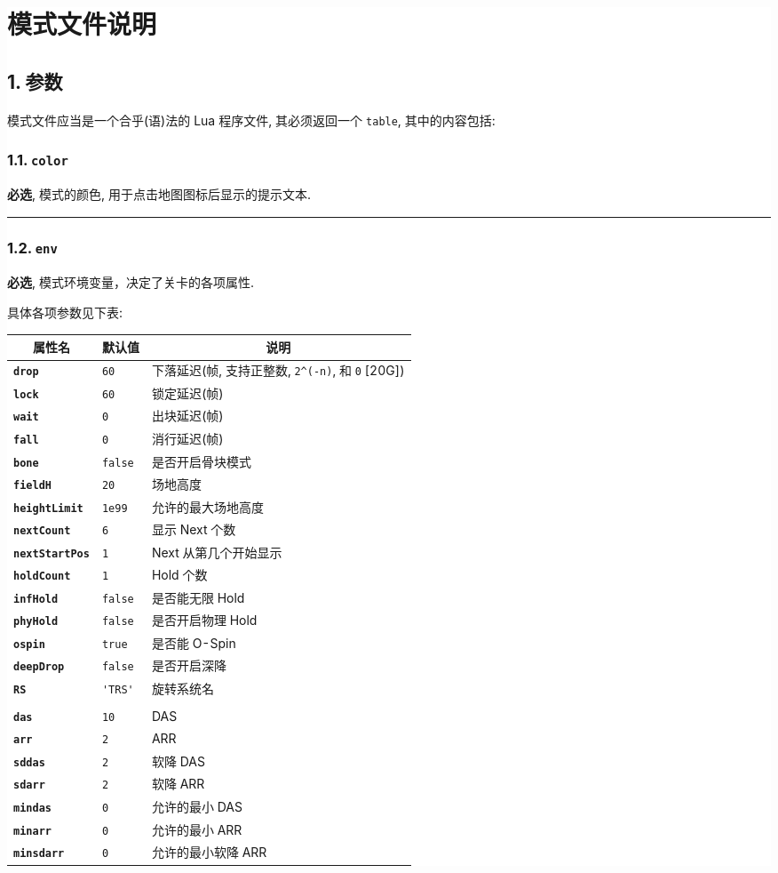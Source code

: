 # 模式文件说明



## 1. 参数

模式文件应当是一个合乎(语)法的 Lua 程序文件, 其必须返回一个 `table`, 其中的内容包括:



### 1.1.  `color`

**必选**, 模式的颜色, 用于点击地图图标后显示的提示文本.

------



### 1.2.  `env`

**必选**, 模式环境变量，决定了关卡的各项属性.

具体各项参数见下表:

| 属性名             | 默认值            | **说明**                                                     |
| ------------------ | ----------------- | ------------------------------------------------------------ |
| **`drop`**         | `60`              | 下落延迟(帧, 支持正整数, `2^(-n)`, 和 `0` \[20G\])           |
| **`lock`**         | `60`              | 锁定延迟(帧)                                                 |
| **`wait`**         | `0`               | 出块延迟(帧)                                                 |
| **`fall`**         | `0`               | 消行延迟(帧)                                                 |
| **`bone`**         | `false`           | 是否开启骨块模式                                             |
| **`fieldH`**       | `20`              | 场地高度                                                     |
| **`heightLimit`**  | `1e99`            | 允许的最大场地高度                                           |
| **`nextCount`**    | `6`               | 显示 Next 个数                                               |
| **`nextStartPos`** | `1`               | Next 从第几个开始显示                                        |
| **`holdCount`**    | `1`               | Hold 个数                                                    |
| **`infHold`**      | `false`           | 是否能无限 Hold                                              |
| **`phyHold`**      | `false`           | 是否开启物理 Hold                                            |
| **`ospin`**        | `true`            | 是否能 O-Spin                                                |
| **`deepDrop`**     | `false`           | 是否开启深降                                                 |
| **`RS`**           | `'TRS'`           | 旋转系统名                                                   |
|                    |                   |                                                              |
| **`das`**          | `10`              | DAS                                                          |
| **`arr`**          | `2`               | ARR                                                          |
| **`sddas`**        | `2`               | 软降 DAS                                                     |
| **`sdarr`**        | `2`               | 软降 ARR                                                     |
| **`mindas`**       | `0`               | 允许的最小 DAS                                               |
| **`minarr`**       | `0`               | 允许的最小 ARR                                               |
| **`minsdarr`**     | `0`               | 允许的最小软降 ARR                                           |